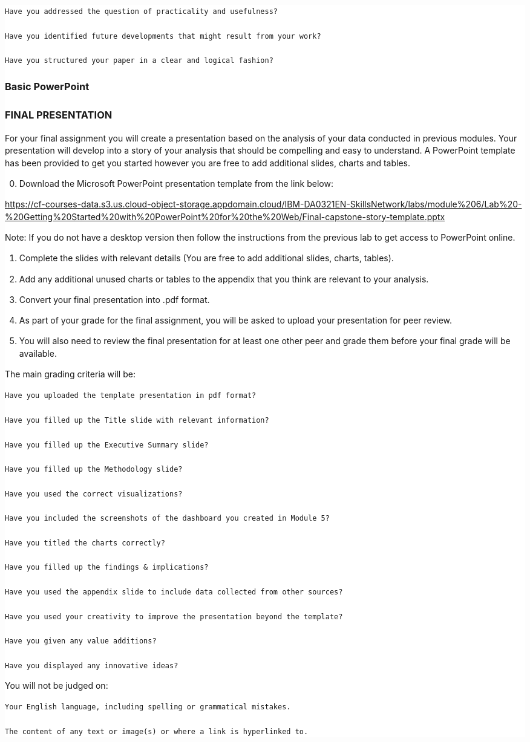     Have you addressed the question of practicality and usefulness?

    Have you identified future developments that might result from your work?

    Have you structured your paper in a clear and logical fashion?


### Basic PowerPoint

### FINAL PRESENTATION

For your final assignment you will create a presentation based on the analysis of your data conducted in previous modules. Your presentation will develop into a story of your analysis that should be compelling and easy to understand. A PowerPoint template has been provided to get you started however you are free to add additional slides, charts and tables.

0. Download the Microsoft PowerPoint presentation template from the link below: 

https://cf-courses-data.s3.us.cloud-object-storage.appdomain.cloud/IBM-DA0321EN-SkillsNetwork/labs/module%206/Lab%20-%20Getting%20Started%20with%20PowerPoint%20for%20the%20Web/Final-capstone-story-template.pptx

Note: If you do not have a desktop version then follow the instructions from the previous lab to get access to PowerPoint online.

1. Complete the slides with relevant details (You are free to add additional slides, charts, tables).

2. Add any additional unused charts or tables to the appendix that you think are relevant to your analysis.

3. Convert your final presentation into .pdf format.

4. As part of your grade for the final assignment, you will be asked to upload your presentation for peer review.

5. You will also need to review the final presentation for at least one other peer and grade them before your final grade will be available.


The main grading criteria will be:

    Have you uploaded the template presentation in pdf format?

    Have you filled up the Title slide with relevant information?

    Have you filled up the Executive Summary slide?

    Have you filled up the Methodology slide?

    Have you used the correct visualizations?

    Have you included the screenshots of the dashboard you created in Module 5?

    Have you titled the charts correctly?

    Have you filled up the findings & implications?

    Have you used the appendix slide to include data collected from other sources?

    Have you used your creativity to improve the presentation beyond the template?

    Have you given any value additions?

    Have you displayed any innovative ideas?

You will not be judged on:

    Your English language, including spelling or grammatical mistakes.

    The content of any text or image(s) or where a link is hyperlinked to.
